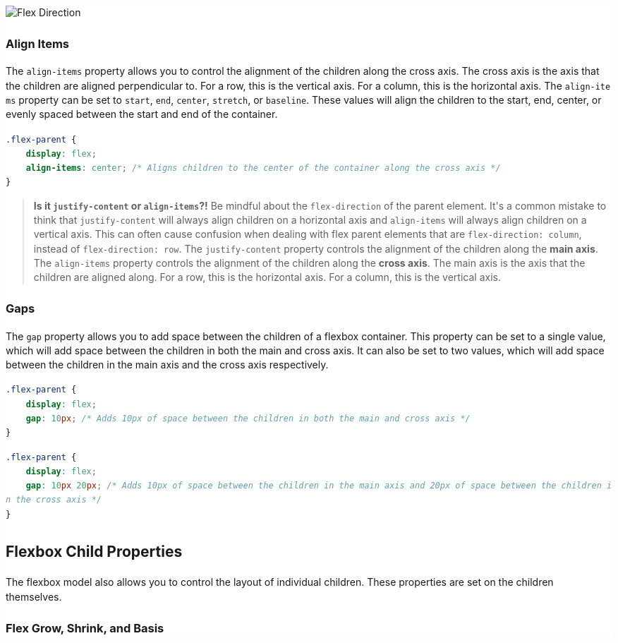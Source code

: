 ![Flex Direction](https://firebasestorage.googleapis.com/v0/b/codeup-curriculum.appspot.com/o/html-css-i%2Fflex-direction.png?alt=media&token=5184b00c-34ca-4141-85d6-821c4eaaa26c)

### Align Items

The `align-items` property allows you to control the alignment of the children along the cross axis. The cross axis is the axis that the children are aligned perpendicular to. For a row, this is the vertical axis. For a column, this is the horizontal axis. The `align-items` property can be set to `start`, `end`, `center`, `stretch`, or `baseline`. These values will align the children to the start, end, center, or evenly spaced between the start and end of the container.

```css
.flex-parent {
    display: flex;
    align-items: center; /* Aligns children to the center of the container along the cross axis */
}
```

> **Is it `justify-content` or `align-items`?!** Be mindful about the `flex-direction` of the parent element. It's a common mistake to think that `justify-content` will always align children on a horizontal axis and `align-items` will always align children on a vertical axis. This can often cause confusion when dealing with flex parent elements that are `flex-direction: column`, instead of `flex-direction: row`. The `justify-content` property controls the alignment of the children along the **main axis**. The `align-items` property controls the alignment of the children along the **cross axis**. The main axis is the axis that the children are aligned along. For a row, this is the horizontal axis. For a column, this is the vertical axis.

### Gaps

The `gap` property allows you to add space between the children of a flexbox container. This property can be set to a single value, which will add space between the children in both the main and cross axis. It can also be set to two values, which will add space between the children in the main axis and the cross axis respectively.

```css
.flex-parent {
    display: flex;
    gap: 10px; /* Adds 10px of space between the children in both the main and cross axis */
}
```

```css
.flex-parent {
    display: flex;
    gap: 10px 20px; /* Adds 10px of space between the children in the main axis and 20px of space between the children in the cross axis */
}
```

## Flexbox Child Properties

The flexbox model also allows you to control the layout of individual children. These properties are set on the children themselves.

### Flex Grow, Shrink, and Basis
